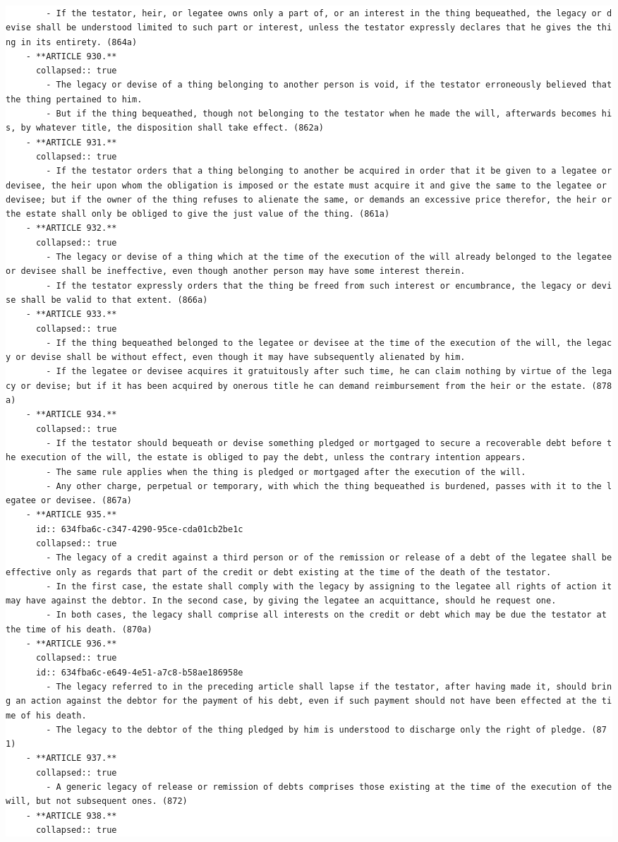 			- If the testator, heir, or legatee owns only a part of, or an interest in the thing bequeathed, the legacy or devise shall be understood limited to such part or interest, unless the testator expressly declares that he gives the thing in its entirety. (864a)
		- **ARTICLE 930.**
		  collapsed:: true
			- The legacy or devise of a thing belonging to another person is void, if the testator erroneously believed that the thing pertained to him.
			- But if the thing bequeathed, though not belonging to the testator when he made the will, afterwards becomes his, by whatever title, the disposition shall take effect. (862a)
		- **ARTICLE 931.**
		  collapsed:: true
			- If the testator orders that a thing belonging to another be acquired in order that it be given to a legatee or devisee, the heir upon whom the obligation is imposed or the estate must acquire it and give the same to the legatee or devisee; but if the owner of the thing refuses to alienate the same, or demands an excessive price therefor, the heir or the estate shall only be obliged to give the just value of the thing. (861a)
		- **ARTICLE 932.**
		  collapsed:: true
			- The legacy or devise of a thing which at the time of the execution of the will already belonged to the legatee or devisee shall be ineffective, even though another person may have some interest therein.
			- If the testator expressly orders that the thing be freed from such interest or encumbrance, the legacy or devise shall be valid to that extent. (866a)
		- **ARTICLE 933.**
		  collapsed:: true
			- If the thing bequeathed belonged to the legatee or devisee at the time of the execution of the will, the legacy or devise shall be without effect, even though it may have subsequently alienated by him.
			- If the legatee or devisee acquires it gratuitously after such time, he can claim nothing by virtue of the legacy or devise; but if it has been acquired by onerous title he can demand reimbursement from the heir or the estate. (878a)
		- **ARTICLE 934.**
		  collapsed:: true
			- If the testator should bequeath or devise something pledged or mortgaged to secure a recoverable debt before the execution of the will, the estate is obliged to pay the debt, unless the contrary intention appears.
			- The same rule applies when the thing is pledged or mortgaged after the execution of the will.
			- Any other charge, perpetual or temporary, with which the thing bequeathed is burdened, passes with it to the legatee or devisee. (867a)
		- **ARTICLE 935.**
		  id:: 634fba6c-c347-4290-95ce-cda01cb2be1c
		  collapsed:: true
			- The legacy of a credit against a third person or of the remission or release of a debt of the legatee shall be effective only as regards that part of the credit or debt existing at the time of the death of the testator.
			- In the first case, the estate shall comply with the legacy by assigning to the legatee all rights of action it may have against the debtor. In the second case, by giving the legatee an acquittance, should he request one.
			- In both cases, the legacy shall comprise all interests on the credit or debt which may be due the testator at the time of his death. (870a)
		- **ARTICLE 936.**
		  collapsed:: true
		  id:: 634fba6c-e649-4e51-a7c8-b58ae186958e
			- The legacy referred to in the preceding article shall lapse if the testator, after having made it, should bring an action against the debtor for the payment of his debt, even if such payment should not have been effected at the time of his death.
			- The legacy to the debtor of the thing pledged by him is understood to discharge only the right of pledge. (871)
		- **ARTICLE 937.**
		  collapsed:: true
			- A generic legacy of release or remission of debts comprises those existing at the time of the execution of the will, but not subsequent ones. (872)
		- **ARTICLE 938.**
		  collapsed:: true